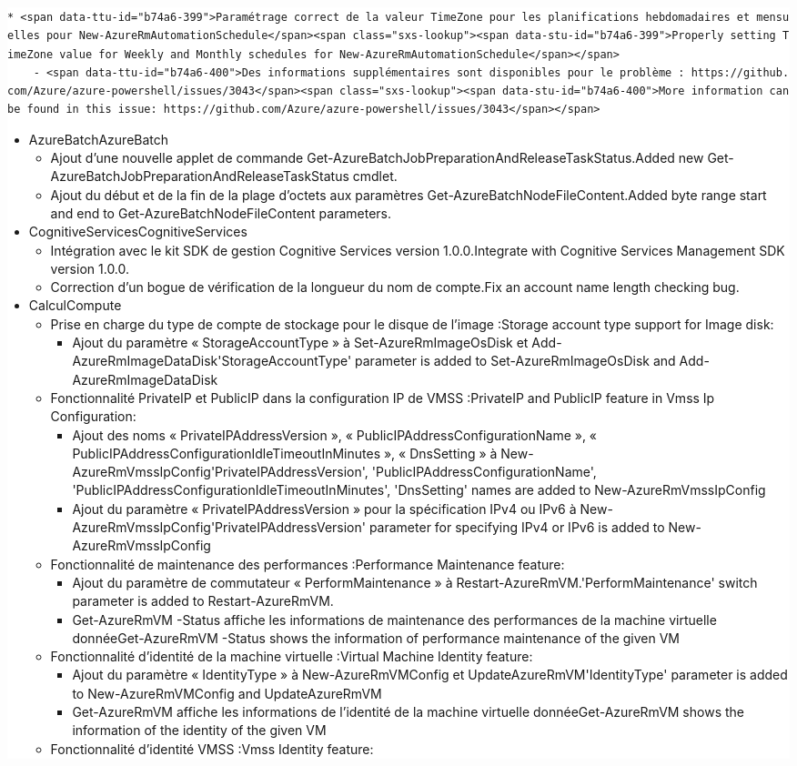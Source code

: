    * <span data-ttu-id="b74a6-399">Paramétrage correct de la valeur TimeZone pour les planifications hebdomadaires et mensuelles pour New-AzureRmAutomationSchedule</span><span class="sxs-lookup"><span data-stu-id="b74a6-399">Properly setting TimeZone value for Weekly and Monthly schedules for New-AzureRmAutomationSchedule</span></span>
        - <span data-ttu-id="b74a6-400">Des informations supplémentaires sont disponibles pour le problème : https://github.com/Azure/azure-powershell/issues/3043</span><span class="sxs-lookup"><span data-stu-id="b74a6-400">More information can be found in this issue: https://github.com/Azure/azure-powershell/issues/3043</span></span>
* <span data-ttu-id="b74a6-401">AzureBatch</span><span class="sxs-lookup"><span data-stu-id="b74a6-401">AzureBatch</span></span>
    - <span data-ttu-id="b74a6-402">Ajout d’une nouvelle applet de commande Get-AzureBatchJobPreparationAndReleaseTaskStatus.</span><span class="sxs-lookup"><span data-stu-id="b74a6-402">Added new Get-AzureBatchJobPreparationAndReleaseTaskStatus cmdlet.</span></span>
    - <span data-ttu-id="b74a6-403">Ajout du début et de la fin de la plage d’octets aux paramètres Get-AzureBatchNodeFileContent.</span><span class="sxs-lookup"><span data-stu-id="b74a6-403">Added byte range start and end to Get-AzureBatchNodeFileContent parameters.</span></span>
* <span data-ttu-id="b74a6-404">CognitiveServices</span><span class="sxs-lookup"><span data-stu-id="b74a6-404">CognitiveServices</span></span>
    * <span data-ttu-id="b74a6-405">Intégration avec le kit SDK de gestion Cognitive Services version 1.0.0.</span><span class="sxs-lookup"><span data-stu-id="b74a6-405">Integrate with Cognitive Services Management SDK version 1.0.0.</span></span>
    * <span data-ttu-id="b74a6-406">Correction d’un bogue de vérification de la longueur du nom de compte.</span><span class="sxs-lookup"><span data-stu-id="b74a6-406">Fix an account name length checking bug.</span></span>
* <span data-ttu-id="b74a6-407">Calcul</span><span class="sxs-lookup"><span data-stu-id="b74a6-407">Compute</span></span>
    * <span data-ttu-id="b74a6-408">Prise en charge du type de compte de stockage pour le disque de l’image :</span><span class="sxs-lookup"><span data-stu-id="b74a6-408">Storage account type support for Image disk:</span></span>
        - <span data-ttu-id="b74a6-409">Ajout du paramètre « StorageAccountType » à Set-AzureRmImageOsDisk et Add-AzureRmImageDataDisk</span><span class="sxs-lookup"><span data-stu-id="b74a6-409">'StorageAccountType' parameter is added to Set-AzureRmImageOsDisk and Add-AzureRmImageDataDisk</span></span>
    * <span data-ttu-id="b74a6-410">Fonctionnalité PrivateIP et PublicIP dans la configuration IP de VMSS :</span><span class="sxs-lookup"><span data-stu-id="b74a6-410">PrivateIP and PublicIP feature in Vmss Ip Configuration:</span></span>
        - <span data-ttu-id="b74a6-411">Ajout des noms « PrivateIPAddressVersion », « PublicIPAddressConfigurationName », « PublicIPAddressConfigurationIdleTimeoutInMinutes », « DnsSetting » à New-AzureRmVmssIpConfig</span><span class="sxs-lookup"><span data-stu-id="b74a6-411">'PrivateIPAddressVersion', 'PublicIPAddressConfigurationName', 'PublicIPAddressConfigurationIdleTimeoutInMinutes', 'DnsSetting' names are added to New-AzureRmVmssIpConfig</span></span>
        - <span data-ttu-id="b74a6-412">Ajout du paramètre « PrivateIPAddressVersion » pour la spécification IPv4 ou IPv6 à New-AzureRmVmssIpConfig</span><span class="sxs-lookup"><span data-stu-id="b74a6-412">'PrivateIPAddressVersion' parameter for specifying IPv4 or IPv6 is added to New-AzureRmVmssIpConfig</span></span>
    * <span data-ttu-id="b74a6-413">Fonctionnalité de maintenance des performances :</span><span class="sxs-lookup"><span data-stu-id="b74a6-413">Performance Maintenance feature:</span></span>
        - <span data-ttu-id="b74a6-414">Ajout du paramètre de commutateur « PerformMaintenance » à Restart-AzureRmVM.</span><span class="sxs-lookup"><span data-stu-id="b74a6-414">'PerformMaintenance' switch parameter is added to Restart-AzureRmVM.</span></span>
        - <span data-ttu-id="b74a6-415">Get-AzureRmVM -Status affiche les informations de maintenance des performances de la machine virtuelle donnée</span><span class="sxs-lookup"><span data-stu-id="b74a6-415">Get-AzureRmVM -Status shows the information of performance maintenance of the given VM</span></span>
    * <span data-ttu-id="b74a6-416">Fonctionnalité d’identité de la machine virtuelle :</span><span class="sxs-lookup"><span data-stu-id="b74a6-416">Virtual Machine Identity feature:</span></span>
        - <span data-ttu-id="b74a6-417">Ajout du paramètre « IdentityType » à New-AzureRmVMConfig et UpdateAzureRmVM</span><span class="sxs-lookup"><span data-stu-id="b74a6-417">'IdentityType' parameter is added to New-AzureRmVMConfig and UpdateAzureRmVM</span></span>
        - <span data-ttu-id="b74a6-418">Get-AzureRmVM affiche les informations de l’identité de la machine virtuelle donnée</span><span class="sxs-lookup"><span data-stu-id="b74a6-418">Get-AzureRmVM shows the information of the identity of the given VM</span></span>
    * <span data-ttu-id="b74a6-419">Fonctionnalité d’identité VMSS :</span><span class="sxs-lookup"><span data-stu-id="b74a6-419">Vmss Identity feature:</span></span>